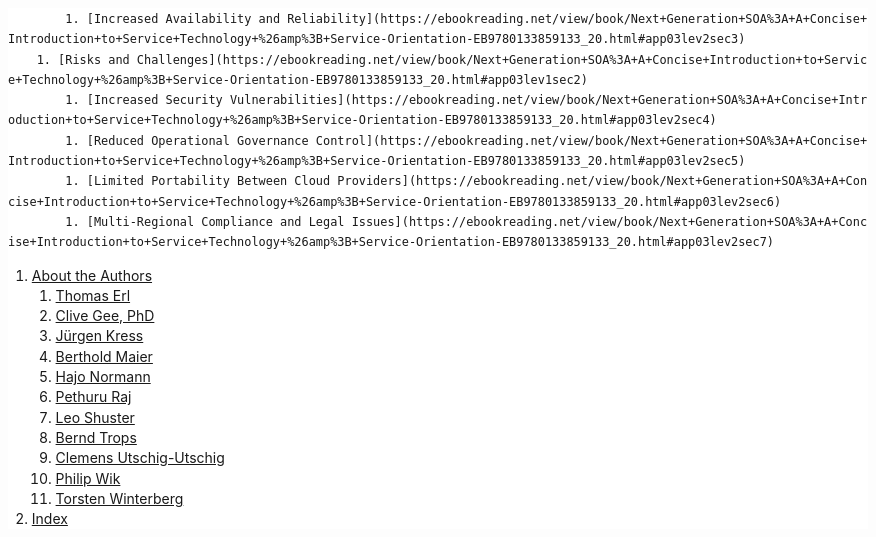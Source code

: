             1. [Increased Availability and Reliability](https://ebookreading.net/view/book/Next+Generation+SOA%3A+A+Concise+Introduction+to+Service+Technology+%26amp%3B+Service-Orientation-EB9780133859133_20.html#app03lev2sec3)
        1. [Risks and Challenges](https://ebookreading.net/view/book/Next+Generation+SOA%3A+A+Concise+Introduction+to+Service+Technology+%26amp%3B+Service-Orientation-EB9780133859133_20.html#app03lev1sec2)
            1. [Increased Security Vulnerabilities](https://ebookreading.net/view/book/Next+Generation+SOA%3A+A+Concise+Introduction+to+Service+Technology+%26amp%3B+Service-Orientation-EB9780133859133_20.html#app03lev2sec4)
            1. [Reduced Operational Governance Control](https://ebookreading.net/view/book/Next+Generation+SOA%3A+A+Concise+Introduction+to+Service+Technology+%26amp%3B+Service-Orientation-EB9780133859133_20.html#app03lev2sec5)
            1. [Limited Portability Between Cloud Providers](https://ebookreading.net/view/book/Next+Generation+SOA%3A+A+Concise+Introduction+to+Service+Technology+%26amp%3B+Service-Orientation-EB9780133859133_20.html#app03lev2sec6)
            1. [Multi-Regional Compliance and Legal Issues](https://ebookreading.net/view/book/Next+Generation+SOA%3A+A+Concise+Introduction+to+Service+Technology+%26amp%3B+Service-Orientation-EB9780133859133_20.html#app03lev2sec7)
1. [About the Authors](https://ebookreading.net/view/book/Next+Generation+SOA%3A+A+Concise+Introduction+to+Service+Technology+%26amp%3B+Service-Orientation-EB9780133859133_21.html)
    1. [Thomas Erl](https://ebookreading.net/view/book/Next+Generation+SOA%3A+A+Concise+Introduction+to+Service+Technology+%26amp%3B+Service-Orientation-EB9780133859133_21.html#app04lev1sec1)
    1. [Clive Gee, PhD](https://ebookreading.net/view/book/Next+Generation+SOA%3A+A+Concise+Introduction+to+Service+Technology+%26amp%3B+Service-Orientation-EB9780133859133_21.html#app04lev1sec2)
    1. [Jürgen Kress](https://ebookreading.net/view/book/Next+Generation+SOA%3A+A+Concise+Introduction+to+Service+Technology+%26amp%3B+Service-Orientation-EB9780133859133_21.html#app04lev1sec3)
    1. [Berthold Maier](https://ebookreading.net/view/book/Next+Generation+SOA%3A+A+Concise+Introduction+to+Service+Technology+%26amp%3B+Service-Orientation-EB9780133859133_21.html#app04lev1sec4)
    1. [Hajo Normann](https://ebookreading.net/view/book/Next+Generation+SOA%3A+A+Concise+Introduction+to+Service+Technology+%26amp%3B+Service-Orientation-EB9780133859133_21.html#app04lev1sec5)
    1. [Pethuru Raj](https://ebookreading.net/view/book/Next+Generation+SOA%3A+A+Concise+Introduction+to+Service+Technology+%26amp%3B+Service-Orientation-EB9780133859133_21.html#app04lev1sec6)
    1. [Leo Shuster](https://ebookreading.net/view/book/Next+Generation+SOA%3A+A+Concise+Introduction+to+Service+Technology+%26amp%3B+Service-Orientation-EB9780133859133_21.html#app04lev1sec7)
    1. [Bernd Trops](https://ebookreading.net/view/book/Next+Generation+SOA%3A+A+Concise+Introduction+to+Service+Technology+%26amp%3B+Service-Orientation-EB9780133859133_21.html#app04lev1sec8)
    1. [Clemens Utschig-Utschig](https://ebookreading.net/view/book/Next+Generation+SOA%3A+A+Concise+Introduction+to+Service+Technology+%26amp%3B+Service-Orientation-EB9780133859133_21.html#app04lev1sec9)
    1. [Philip Wik](https://ebookreading.net/view/book/Next+Generation+SOA%3A+A+Concise+Introduction+to+Service+Technology+%26amp%3B+Service-Orientation-EB9780133859133_21.html#app04lev1sec10)
    1. [Torsten Winterberg](https://ebookreading.net/view/book/Next+Generation+SOA%3A+A+Concise+Introduction+to+Service+Technology+%26amp%3B+Service-Orientation-EB9780133859133_21.html#app04lev1sec11)
1. [Index](https://ebookreading.net/view/book/Next+Generation+SOA%3A+A+Concise+Introduction+to+Service+Technology+%26amp%3B+Service-Orientation-EB9780133859133_22.html)
